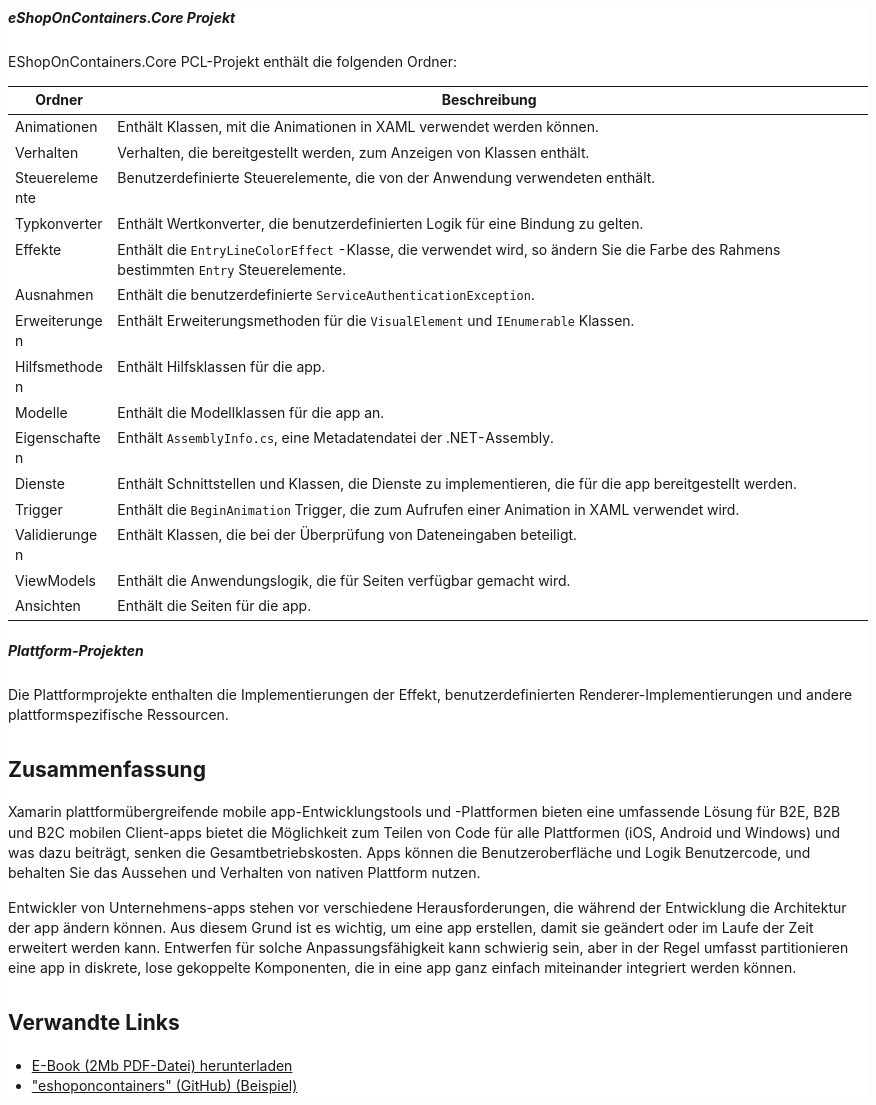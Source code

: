 ##### <a name="eshoponcontainerscore-project"></a>eShopOnContainers.Core Projekt

EShopOnContainers.Core PCL-Projekt enthält die folgenden Ordner:

|Ordner|Beschreibung|
|--- |--- |
|Animationen|Enthält Klassen, mit die Animationen in XAML verwendet werden können.|
|Verhalten|Verhalten, die bereitgestellt werden, zum Anzeigen von Klassen enthält.|
|Steuerelemente|Benutzerdefinierte Steuerelemente, die von der Anwendung verwendeten enthält.|
|Typkonverter|Enthält Wertkonverter, die benutzerdefinierten Logik für eine Bindung zu gelten.|
|Effekte|Enthält die `EntryLineColorEffect` -Klasse, die verwendet wird, so ändern Sie die Farbe des Rahmens bestimmten `Entry` Steuerelemente.|
|Ausnahmen|Enthält die benutzerdefinierte `ServiceAuthenticationException`.|
|Erweiterungen|Enthält Erweiterungsmethoden für die `VisualElement` und `IEnumerable` Klassen.|
|Hilfsmethoden|Enthält Hilfsklassen für die app.|
|Modelle|Enthält die Modellklassen für die app an.|
|Eigenschaften|Enthält `AssemblyInfo.cs`, eine Metadatendatei der .NET-Assembly.|
|Dienste|Enthält Schnittstellen und Klassen, die Dienste zu implementieren, die für die app bereitgestellt werden.|
|Trigger|Enthält die `BeginAnimation` Trigger, die zum Aufrufen einer Animation in XAML verwendet wird.|
|Validierungen|Enthält Klassen, die bei der Überprüfung von Dateneingaben beteiligt.|
|ViewModels|Enthält die Anwendungslogik, die für Seiten verfügbar gemacht wird.|
|Ansichten|Enthält die Seiten für die app.|

##### <a name="platform-projects"></a>Plattform-Projekten

Die Plattformprojekte enthalten die Implementierungen der Effekt, benutzerdefinierten Renderer-Implementierungen und andere plattformspezifische Ressourcen.

## <a name="summary"></a>Zusammenfassung

Xamarin plattformübergreifende mobile app-Entwicklungstools und -Plattformen bieten eine umfassende Lösung für B2E, B2B und B2C mobilen Client-apps bietet die Möglichkeit zum Teilen von Code für alle Plattformen (iOS, Android und Windows) und was dazu beiträgt, senken die Gesamtbetriebskosten. Apps können die Benutzeroberfläche und Logik Benutzercode, und behalten Sie das Aussehen und Verhalten von nativen Plattform nutzen.

Entwickler von Unternehmens-apps stehen vor verschiedene Herausforderungen, die während der Entwicklung die Architektur der app ändern können. Aus diesem Grund ist es wichtig, um eine app erstellen, damit sie geändert oder im Laufe der Zeit erweitert werden kann. Entwerfen für solche Anpassungsfähigkeit kann schwierig sein, aber in der Regel umfasst partitionieren eine app in diskrete, lose gekoppelte Komponenten, die in eine app ganz einfach miteinander integriert werden können.


## <a name="related-links"></a>Verwandte Links

- [E-Book (2Mb PDF-Datei) herunterladen](https://aka.ms/xamarinpatternsebook)
- ["eshoponcontainers" (GitHub) (Beispiel)](https://github.com/dotnet-architecture/eShopOnContainers)
